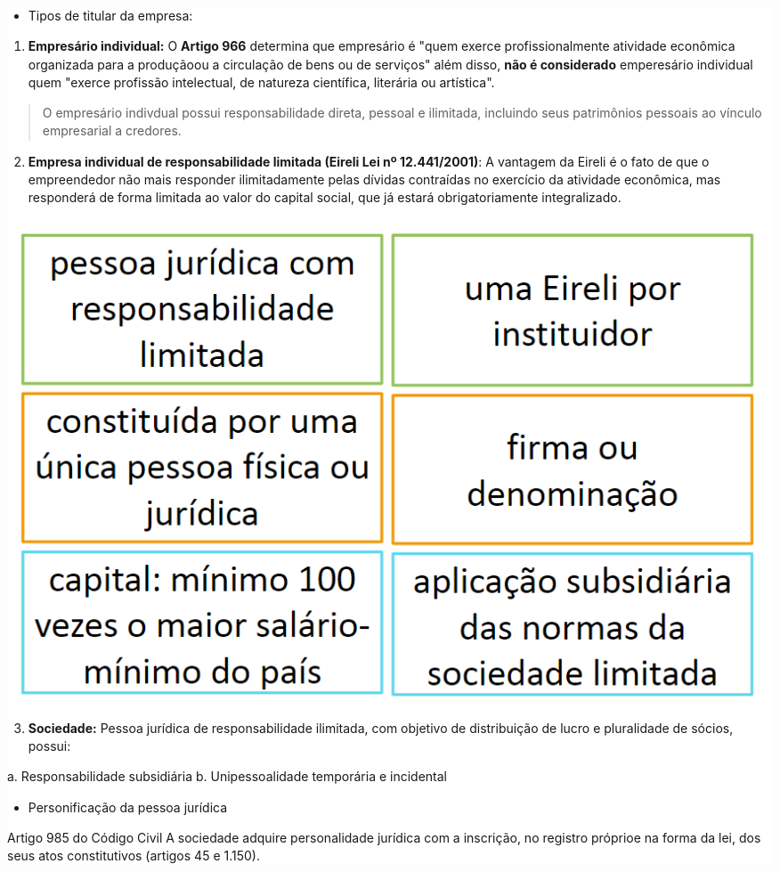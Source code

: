 
- Tipos de titular da empresa:

1. **Empresário individual:** O **Artigo 966** determina que empresário é "quem exerce profissionalmente atividade econômica organizada para a produçãoou a circulação de bens ou de serviços" além disso, **não é considerado** emperesário individual quem "exerce profissão intelectual, de  natureza científica, literária ou  artística".

> O empresário indivdual possui responsabilidade direta, pessoal e ilimitada, incluindo seus patrimônios pessoais ao vínculo empresarial a credores.


2. **Empresa individual de responsabilidade limitada (Eireli Lei nº 12.441/2001)**: A vantagem da Eireli é o fato de que o empreendedor não mais responder ilimitadamente pelas dívidas contraídas no exercício da  atividade econômica, mas  responderá de  forma limitada ao  valor do capital social, que já estará obrigatoriamente integralizado.

<img src="./01. Data/01. Images/12. Eireli.png" width="1672" style="display: block; margin: auto;" />

3. **Sociedade:** Pessoa jurídica de responsabilidade ilimitada, com objetivo de distribuição de lucro e pluralidade de sócios, possui:

a. Responsabilidade subsidiária
b. Unipessoalidade temporária e incidental

  - Personificação da pessoa jurídica

Artigo 985 do Código Civil A sociedade adquire personalidade jurídica com a inscrição, no registro próprioe na forma da lei, dos seus atos constitutivos (artigos 45 e 1.150).
